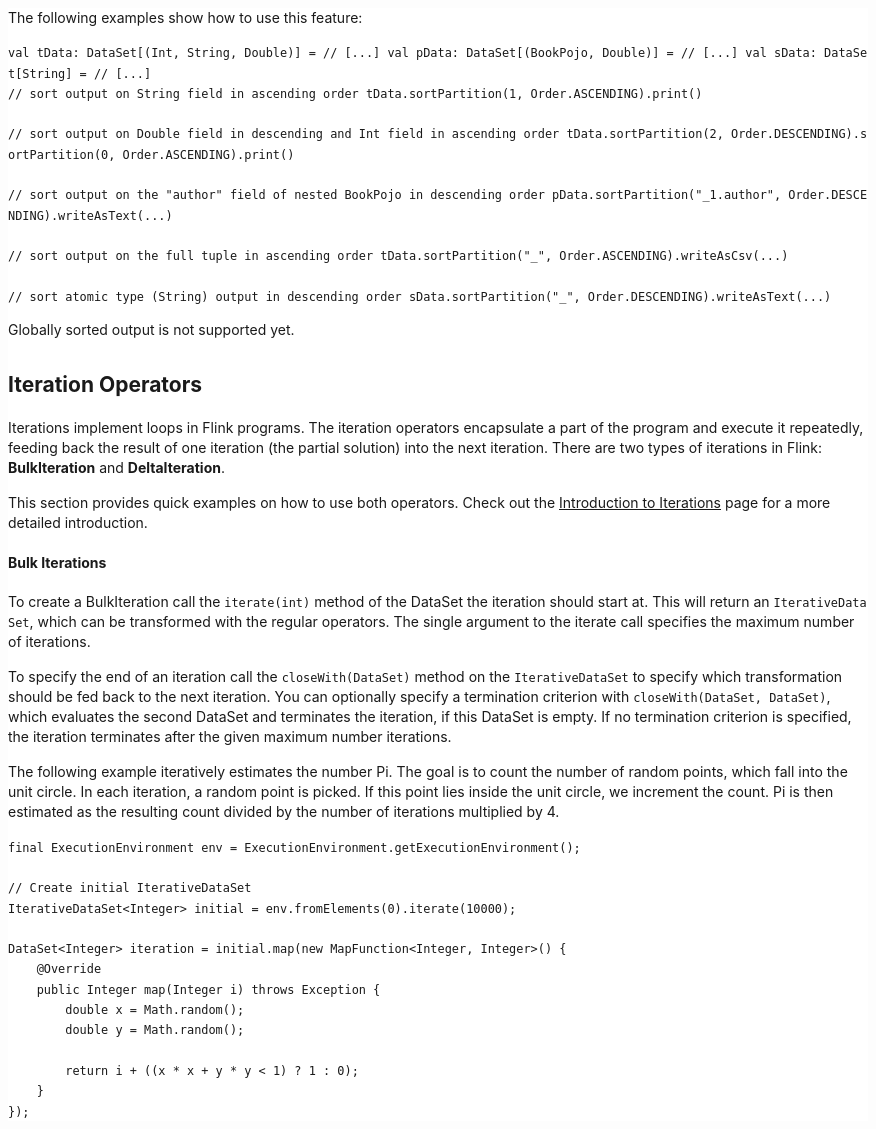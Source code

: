 The following examples show how to use this feature:



```
val tData: DataSet[(Int, String, Double)] = // [...] val pData: DataSet[(BookPojo, Double)] = // [...] val sData: DataSet[String] = // [...] 
// sort output on String field in ascending order tData.sortPartition(1, Order.ASCENDING).print()

// sort output on Double field in descending and Int field in ascending order tData.sortPartition(2, Order.DESCENDING).sortPartition(0, Order.ASCENDING).print()

// sort output on the "author" field of nested BookPojo in descending order pData.sortPartition("_1.author", Order.DESCENDING).writeAsText(...)

// sort output on the full tuple in ascending order tData.sortPartition("_", Order.ASCENDING).writeAsCsv(...)

// sort atomic type (String) output in descending order sData.sortPartition("_", Order.DESCENDING).writeAsText(...)
```



Globally sorted output is not supported yet.

## Iteration Operators

Iterations implement loops in Flink programs. The iteration operators encapsulate a part of the program and execute it repeatedly, feeding back the result of one iteration (the partial solution) into the next iteration. There are two types of iterations in Flink: **BulkIteration** and **DeltaIteration**.

This section provides quick examples on how to use both operators. Check out the [Introduction to Iterations](iterations.html) page for a more detailed introduction.

#### Bulk Iterations

To create a BulkIteration call the `iterate(int)` method of the DataSet the iteration should start at. This will return an `IterativeDataSet`, which can be transformed with the regular operators. The single argument to the iterate call specifies the maximum number of iterations.

To specify the end of an iteration call the `closeWith(DataSet)` method on the `IterativeDataSet` to specify which transformation should be fed back to the next iteration. You can optionally specify a termination criterion with `closeWith(DataSet, DataSet)`, which evaluates the second DataSet and terminates the iteration, if this DataSet is empty. If no termination criterion is specified, the iteration terminates after the given maximum number iterations.

The following example iteratively estimates the number Pi. The goal is to count the number of random points, which fall into the unit circle. In each iteration, a random point is picked. If this point lies inside the unit circle, we increment the count. Pi is then estimated as the resulting count divided by the number of iterations multiplied by 4.



```
final ExecutionEnvironment env = ExecutionEnvironment.getExecutionEnvironment();

// Create initial IterativeDataSet
IterativeDataSet<Integer> initial = env.fromElements(0).iterate(10000);

DataSet<Integer> iteration = initial.map(new MapFunction<Integer, Integer>() {
    @Override
    public Integer map(Integer i) throws Exception {
        double x = Math.random();
        double y = Math.random();

        return i + ((x * x + y * y < 1) ? 1 : 0);
    }
});
```